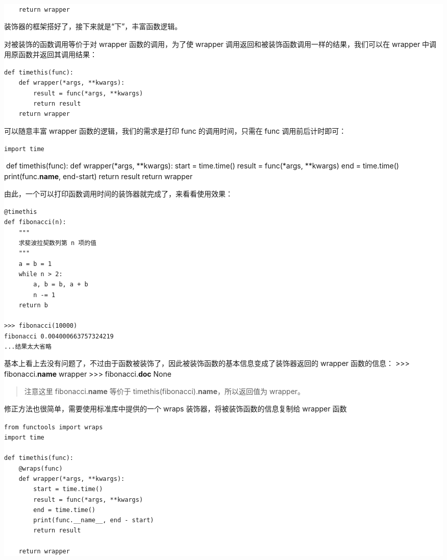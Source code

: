         return wrapper

装饰器的框架搭好了，接下来就是“下”，丰富函数逻辑。

对被装饰的函数调用等价于对 wrapper 函数的调用，为了使 wrapper 调用返回和被装饰函数调用一样的结果，我们可以在 wrapper 中调用原函数并返回其调用结果：

    def timethis(func):
        def wrapper(*args, **kwargs):
            result = func(*args, **kwargs)
            return result
        return wrapper

可以随意丰富 wrapper 函数的逻辑，我们的需求是打印 func 的调用时间，只需在 func 调用前后计时即可：

    import time
​
    def timethis(func):
        def wrapper(*args, **kwargs):
            start = time.time()
            result = func(*args, **kwargs)
            end = time.time()
            print(func.__name__, end-start)
            return result
        return wrapper

由此，一个可以打印函数调用时间的装饰器就完成了，来看看使用效果：

    @timethis
    def fibonacci(n):
        """
        求斐波拉契数列第 n 项的值
        """
        a = b = 1
        while n > 2:
            a, b = b, a + b
            n -= 1
        return b
    ​
    >>> fibonacci(10000)
    fibonacci 0.004000663757324219
    ...结果太大省略

基本上看上去没有问题了，不过由于函数被装饰了，因此被装饰函数的基本信息变成了装饰器返回的 wrapper 函数的信息：
    >>> fibonacci.__name__
    wrapper
    >>> fibonacci.__doc__
    None
    
>注意这里 fibonacci.__name__ 等价于 timethis(fibonacci).__name__，所以返回值为 wrapper。

修正方法也很简单，需要使用标准库中提供的一个 wraps 装饰器，将被装饰函数的信息复制给 wrapper 函数

    from functools import wraps
    import time
    ​
    def timethis(func):
        @wraps(func)
        def wrapper(*args, **kwargs):
            start = time.time()
            result = func(*args, **kwargs)
            end = time.time()
            print(func.__name__, end - start)
            return result
    ​
        return wrapper

